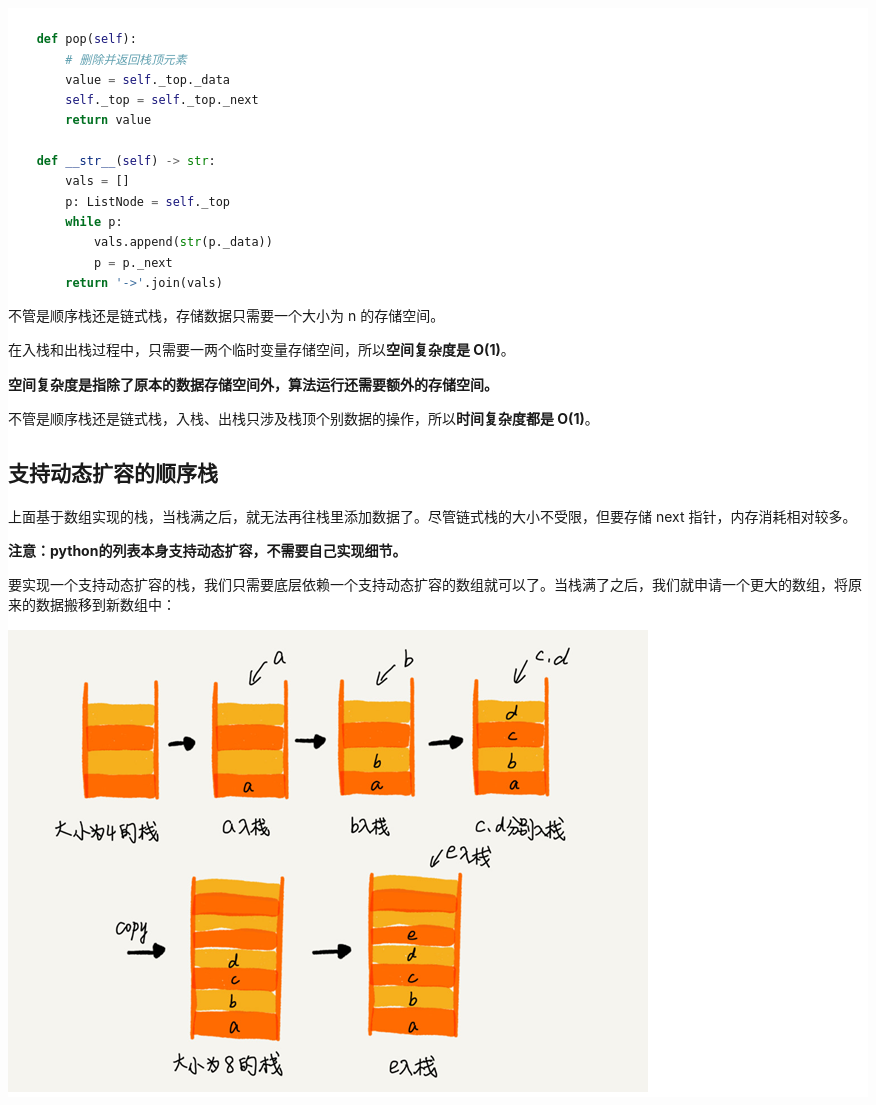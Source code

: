 ```python

    def pop(self):
        # 删除并返回栈顶元素
        value = self._top._data
        self._top = self._top._next
        return value

    def __str__(self) -> str:
        vals = []
        p: ListNode = self._top
        while p:
            vals.append(str(p._data))
            p = p._next
        return '->'.join(vals)
```

不管是顺序栈还是链式栈，存储数据只需要一个大小为 n 的存储空间。

在入栈和出栈过程中，只需要一两个临时变量存储空间，所以**空间复杂度是 O(1)**。

**空间复杂度是指除了原本的数据存储空间外，算法运行还需要额外的存储空间。**

不管是顺序栈还是链式栈，入栈、出栈只涉及栈顶个别数据的操作，所以**时间复杂度都是 O(1)**。



## 支持动态扩容的顺序栈

上面基于数组实现的栈，当栈满之后，就无法再往栈里添加数据了。尽管链式栈的大小不受限，但要存储 next 指针，内存消耗相对较多。

**注意：python的列表本身支持动态扩容，不需要自己实现细节。**

要实现一个支持动态扩容的栈，我们只需要底层依赖一个支持动态扩容的数组就可以了。当栈满了之后，我们就申请一个更大的数组，将原来的数据搬移到新数组中：

![1570433061344](imgs/2/1570433061344.png)

